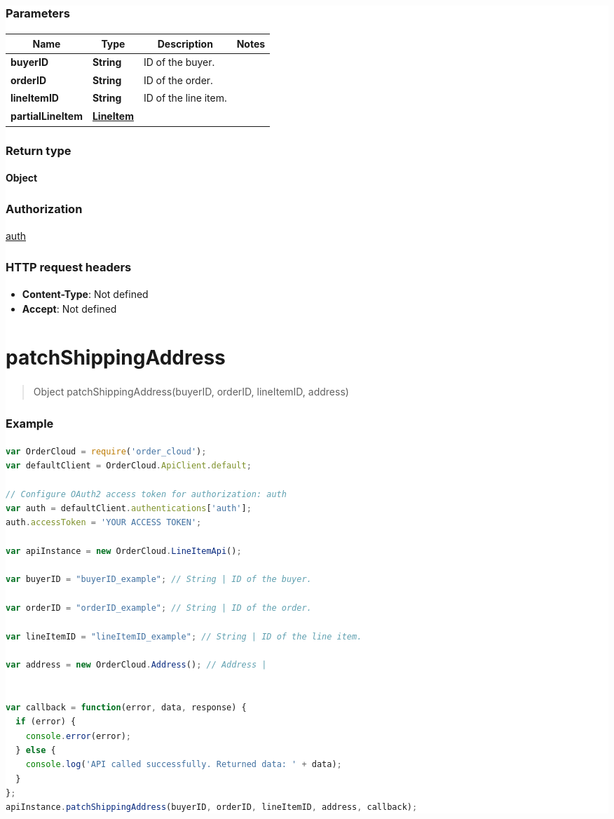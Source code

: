 ### Parameters

Name | Type | Description  | Notes
------------- | ------------- | ------------- | -------------
 **buyerID** | **String**| ID of the buyer. | 
 **orderID** | **String**| ID of the order. | 
 **lineItemID** | **String**| ID of the line item. | 
 **partialLineItem** | [**LineItem**](LineItem.md)|  | 

### Return type

**Object**

### Authorization

[auth](../README.md#auth)

### HTTP request headers

 - **Content-Type**: Not defined
 - **Accept**: Not defined

<a name="patchShippingAddress"></a>
# **patchShippingAddress**
> Object patchShippingAddress(buyerID, orderID, lineItemID, address)



### Example
```javascript
var OrderCloud = require('order_cloud');
var defaultClient = OrderCloud.ApiClient.default;

// Configure OAuth2 access token for authorization: auth
var auth = defaultClient.authentications['auth'];
auth.accessToken = 'YOUR ACCESS TOKEN';

var apiInstance = new OrderCloud.LineItemApi();

var buyerID = "buyerID_example"; // String | ID of the buyer.

var orderID = "orderID_example"; // String | ID of the order.

var lineItemID = "lineItemID_example"; // String | ID of the line item.

var address = new OrderCloud.Address(); // Address | 


var callback = function(error, data, response) {
  if (error) {
    console.error(error);
  } else {
    console.log('API called successfully. Returned data: ' + data);
  }
};
apiInstance.patchShippingAddress(buyerID, orderID, lineItemID, address, callback);
```
